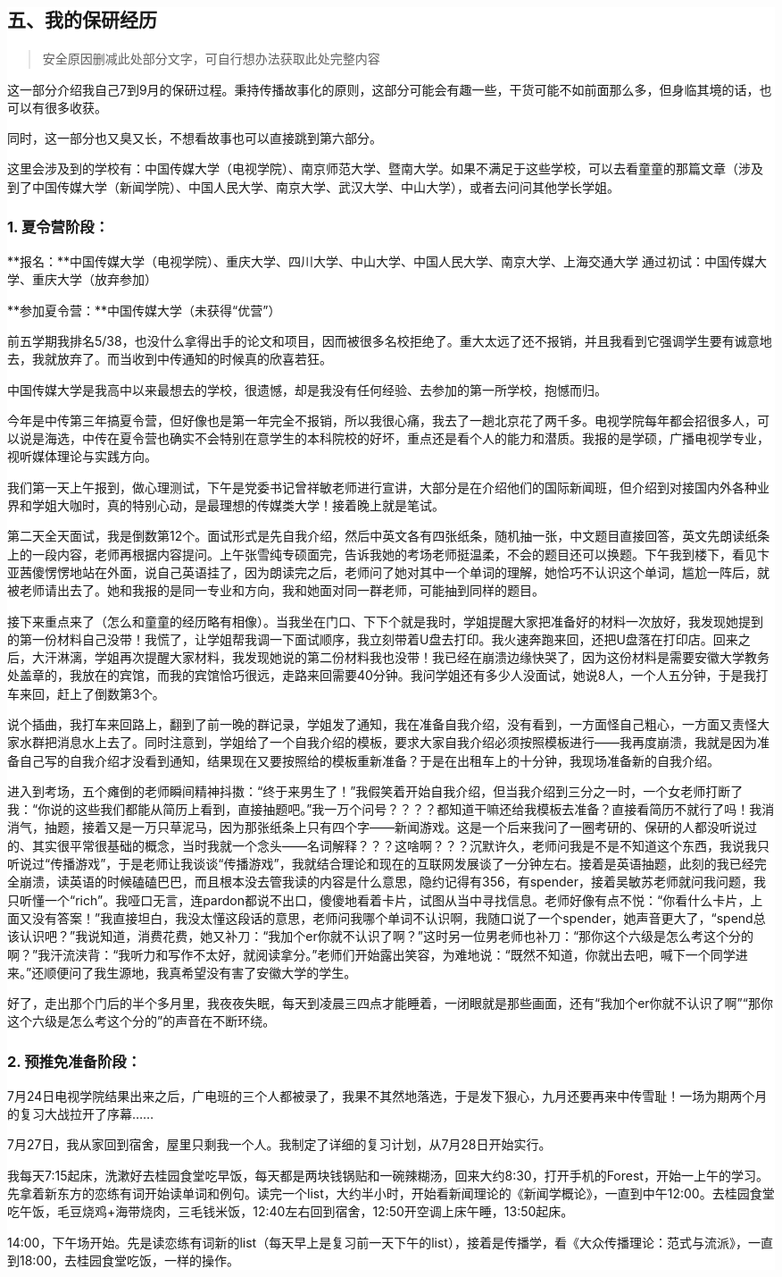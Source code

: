 ## 五、我的保研经历

> 安全原因删减此处部分文字，可自行想办法获取此处完整内容

这一部分介绍我自己7到9月的保研过程。秉持传播故事化的原则，这部分可能会有趣一些，干货可能不如前面那么多，但身临其境的话，也可以有很多收获。

同时，这一部分也又臭又长，不想看故事也可以直接跳到第六部分。

这里会涉及到的学校有：中国传媒大学（电视学院）、南京师范大学、暨南大学。如果不满足于这些学校，可以去看童童的那篇文章（涉及到了中国传媒大学（新闻学院）、中国人民大学、南京大学、武汉大学、中山大学），或者去问问其他学长学姐。

### 1. 夏令营阶段：

**报名：**中国传媒大学（电视学院）、重庆大学、四川大学、中山大学、中国人民大学、南京大学、上海交通大学
通过初试：中国传媒大学、重庆大学（放弃参加）

**参加夏令营：**中国传媒大学（未获得“优营”）

前五学期我排名5/38，也没什么拿得出手的论文和项目，因而被很多名校拒绝了。重大太远了还不报销，并且我看到它强调学生要有诚意地去，我就放弃了。而当收到中传通知的时候真的欣喜若狂。

中国传媒大学是我高中以来最想去的学校，很遗憾，却是我没有任何经验、去参加的第一所学校，抱憾而归。

今年是中传第三年搞夏令营，但好像也是第一年完全不报销，所以我很心痛，我去了一趟北京花了两千多。电视学院每年都会招很多人，可以说是海选，中传在夏令营也确实不会特别在意学生的本科院校的好坏，重点还是看个人的能力和潜质。我报的是学硕，广播电视学专业，视听媒体理论与实践方向。

我们第一天上午报到，做心理测试，下午是党委书记曾祥敏老师进行宣讲，大部分是在介绍他们的国际新闻班，但介绍到对接国内外各种业界和学姐大咖时，真的特别心动，是最理想的传媒类大学！接着晚上就是笔试。

第二天全天面试，我是倒数第12个。面试形式是先自我介绍，然后中英文各有四张纸条，随机抽一张，中文题目直接回答，英文先朗读纸条上的一段内容，老师再根据内容提问。上午张雪纯专硕面完，告诉我她的考场老师挺温柔，不会的题目还可以换题。下午我到楼下，看见卞亚茜傻愣愣地站在外面，说自己英语挂了，因为朗读完之后，老师问了她对其中一个单词的理解，她恰巧不认识这个单词，尴尬一阵后，就被老师请出去了。她和我报的是同一专业和方向，我和她面对同一群老师，可能抽到同样的题目。

接下来重点来了（怎么和童童的经历略有相像）。当我坐在门口、下下个就是我时，学姐提醒大家把准备好的材料一次放好，我发现她提到的第一份材料自己没带！我慌了，让学姐帮我调一下面试顺序，我立刻带着U盘去打印。我火速奔跑来回，还把U盘落在打印店。回来之后，大汗淋漓，学姐再次提醒大家材料，我发现她说的第二份材料我也没带！我已经在崩溃边缘快哭了，因为这份材料是需要安徽大学教务处盖章的，我放在的宾馆，而我的宾馆恰巧很远，走路来回需要40分钟。我问学姐还有多少人没面试，她说8人，一个人五分钟，于是我打车来回，赶上了倒数第3个。

说个插曲，我打车来回路上，翻到了前一晚的群记录，学姐发了通知，我在准备自我介绍，没有看到，一方面怪自己粗心，一方面又责怪大家水群把消息水上去了。同时注意到，学姐给了一个自我介绍的模板，要求大家自我介绍必须按照模板进行——我再度崩溃，我就是因为准备自己写的自我介绍才没看到通知，结果现在又要按照给的模板重新准备？于是在出租车上的十分钟，我现场准备新的自我介绍。

进入到考场，五个瘫倒的老师瞬间精神抖擞：“终于来男生了！”我假笑着开始自我介绍，但当我介绍到三分之一时，一个女老师打断了我：“你说的这些我们都能从简历上看到，直接抽题吧。”我一万个问号？？？？都知道干嘛还给我模板去准备？直接看简历不就行了吗！我消消气，抽题，接着又是一万只草泥马，因为那张纸条上只有四个字——新闻游戏。这是一个后来我问了一圈考研的、保研的人都没听说过的、其实很平常很基础的概念，当时我就一个念头——名词解释？？？这啥啊？？？沉默许久，老师问我是不是不知道这个东西，我说我只听说过“传播游戏”，于是老师让我谈谈“传播游戏”，我就结合理论和现在的互联网发展谈了一分钟左右。接着是英语抽题，此刻的我已经完全崩溃，读英语的时候磕磕巴巴，而且根本没去管我读的内容是什么意思，隐约记得有356，有spender，接着吴敏苏老师就问我问题，我只听懂一个“rich”。我哑口无言，连pardon都说不出口，傻傻地看着卡片，试图从当中寻找信息。老师好像有点不悦：“你看什么卡片，上面又没有答案！”我直接坦白，我没太懂这段话的意思，老师问我哪个单词不认识啊，我随口说了一个spender，她声音更大了，“spend总该认识吧？”我说知道，消费花费，她又补刀：“我加个er你就不认识了啊？”这时另一位男老师也补刀：“那你这个六级是怎么考这个分的啊？”我汗流浃背：“我听力和写作不太好，就阅读拿分。”老师们开始露出笑容，为难地说：“既然不知道，你就出去吧，喊下一个同学进来。”还顺便问了我生源地，我真希望没有害了安徽大学的学生。

好了，走出那个门后的半个多月里，我夜夜失眠，每天到凌晨三四点才能睡着，一闭眼就是那些画面，还有“我加个er你就不认识了啊”“那你这个六级是怎么考这个分的”的声音在不断环绕。

### 2. 预推免准备阶段：

7月24日电视学院结果出来之后，广电班的三个人都被录了，我果不其然地落选，于是发下狠心，九月还要再来中传雪耻！一场为期两个月的复习大战拉开了序幕……

7月27日，我从家回到宿舍，屋里只剩我一个人。我制定了详细的复习计划，从7月28日开始实行。

我每天7:15起床，洗漱好去桂园食堂吃早饭，每天都是两块钱锅贴和一碗辣糊汤，回来大约8:30，打开手机的Forest，开始一上午的学习。先拿着新东方的恋练有词开始读单词和例句。读完一个list，大约半小时，开始看新闻理论的《新闻学概论》，一直到中午12:00。去桂园食堂吃午饭，毛豆烧鸡+海带烧肉，三毛钱米饭，12:40左右回到宿舍，12:50开空调上床午睡，13:50起床。

14:00，下午场开始。先是读恋练有词新的list（每天早上是复习前一天下午的list），接着是传播学，看《大众传播理论：范式与流派》，一直到18:00，去桂园食堂吃饭，一样的操作。
